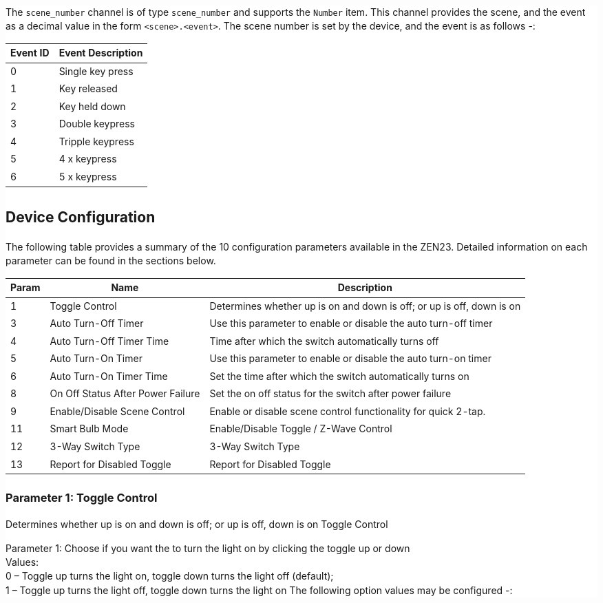The ```scene_number``` channel is of type ```scene_number``` and supports the ```Number``` item.
This channel provides the scene, and the event as a decimal value in the form ```<scene>.<event>```. The scene number is set by the device, and the event is as follows -:

| Event ID | Event Description  |
|----------|--------------------|
| 0        | Single key press   |
| 1        | Key released       |
| 2        | Key held down      |
| 3        | Double keypress    |
| 4        | Tripple keypress   |
| 5        | 4 x keypress       |
| 6        | 5 x keypress       |



## Device Configuration

The following table provides a summary of the 10 configuration parameters available in the ZEN23.
Detailed information on each parameter can be found in the sections below.

| Param | Name  | Description |
|-------|-------|-------------|
| 1 | Toggle Control | Determines whether up is on and down is off; or up is off, down is on |
| 3 | Auto Turn-Off Timer | Use this parameter to enable or disable the auto turn-off timer |
| 4 | Auto Turn-Off Timer Time | Time after which the switch automatically turns off |
| 5 | Auto Turn-On Timer | Use this parameter to enable or disable the auto turn-on timer |
| 6 | Auto Turn-On Timer Time | Set the time after which the switch automatically turns on |
| 8 | On Off Status After Power Failure | Set the on off status for the switch after power failure |
| 9 | Enable/Disable Scene Control | Enable or disable scene control functionality for quick 2-tap. |
| 11 | Smart Bulb Mode | Enable/Disable Toggle / Z-Wave Control |
| 12 | 3-Way Switch Type | 3-Way Switch Type |
| 13 | Report for Disabled Toggle | Report for Disabled Toggle |

### Parameter 1: Toggle Control

Determines whether up is on and down is off; or up is off, down is on
Toggle Control

Parameter 1: Choose if you want the to turn the light on by clicking the toggle up or down  
Values:  
0 – Toggle up turns the light on, toggle down turns the light off (default);  
1 – Toggle up turns the light off, toggle down turns the light on
The following option values may be configured -:
